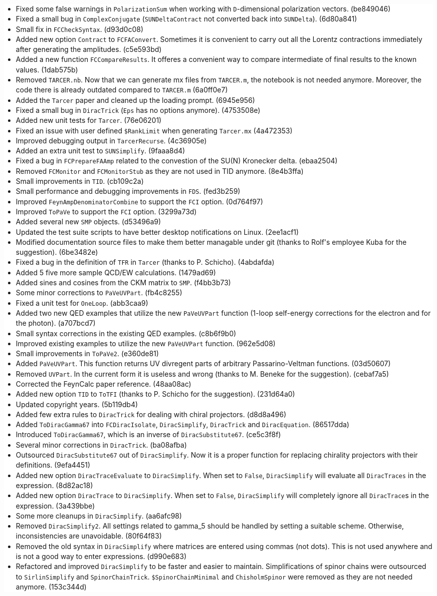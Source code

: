 * Fixed some false warnings in `PolarizationSum` when working with `D`-dimensional polarization vectors. (be849046)
* Fixed a small bug in `ComplexConjugate` (`SUNDeltaContract` not converted back into `SUNDelta`). (6d80a841)
* Small fix in `FCCheckSyntax`. (d93d0c08)
* Added new option `Contract` to `FCFAConvert`. Sometimes it is convenient to carry out all the Lorentz contractions immediately after generating the amplitudes. (c5e593bd)
* Added a new function `FCCompareResults`. It offeres a convenient way to compare intermediate of final results to the known values. (1dab575b)
* Removed `TARCER.nb`. Now that we can generate mx files from `TARCER.m`, the notebook is not needed anymore. Moreover, the code there is already outdated compared to `TARCER.m` (6a0ff0e7)
* Added the `Tarcer` paper and cleaned up the loading prompt. (6945e956)
* Fixed a small bug in `DiracTrick` (`Eps` has no options anymore). (4753508e)
* Added new unit tests for `Tarcer`. (76e06201)
* Fixed an issue with user defined `$RankLimit` when generating `Tarcer.mx` (4a472353)
* Improved debugging output in `TarcerRecurse`. (4c36905e)
* Added an extra unit test to `SUNSimplify`. (9faaa8d4)
* Fixed a bug in `FCPrepareFAAmp` related to the convestion of the SU(N) Kronecker delta. (ebaa2504)
* Removed `FCMonitor` and `FCMonitorStub` as they are not used in TID anymore. (8e4b3ffa)
* Small improvements in `TID`. (cb109c2a)
* Small performance and debugging improvements in `FDS`. (fed3b259)
* Improved `FeynAmpDenominatorCombine` to support the `FCI` option. (0d764f97)
* Improved `ToPaVe` to support the `FCI` option. (3299a73d)
* Added several new `SMP` objects. (d53496a9)
* Updated the test suite scripts to have better desktop notifications on Linux. (2ee1acf1)
* Modified documentation source files to make them better managable under git (thanks to Rolf's employee Kuba for the suggestion). (6be3482e)
* Fixed a bug in the definition of `TFR` in `Tarcer` (thanks to P. Schicho). (4abdafda)
* Added 5 five more sample QCD/EW calculations. (1479ad69)
* Added sines and cosines from the CKM matrix to `SMP`. (f4bb3b73)
* Some minor corrections to `PaVeUVPart`. (fb4c8255)
* Fixed a unit test for `OneLoop`. (abb3caa9)
* Added two new QED examples that utilize the new `PaVeUVPart` function (1-loop self-energy corrections for the electron and for the photon). (a707bcd7)
* Small syntax corrections in the existing QED examples. (c8b6f9b0)
* Improved existing examples to utilize the new `PaVeUVPart` function. (962e5d08)
* Small improvements in `ToPaVe2`. (e360de81)
* Added `PaVeUVPart`. This function returns UV divregent parts of arbitrary Passarino-Veltman functions. (03d50607)
* Removed `UVPart`. In the current form it is useless and wrong (thanks to M. Beneke for the suggestion). (cebaf7a5)
* Corrected the FeynCalc paper reference. (48aa08ac)
* Added new option `TID` to `ToTFI` (thanks to P. Schicho for the suggestion). (231d64a0)
* Updated copyright years. (5b119db4)
* Added few extra rules to `DiracTrick` for dealing with chiral projectors. (d8d8a496)
* Added `ToDiracGamma67` into `FCDiracIsolate`, `DiracSimplify`, `DiracTrick` and `DiracEquation`. (86517dda)
* Introduced `ToDiracGamma67`, which is an inverse of `DiracSubstitute67`. (ce5c3f8f)
* Several minor corrections in `DiracTrick`. (ba08afba)
* Outsourced `DiracSubstitute67` out of `DiracSimplify`. Now it is a proper function for replacing chirality projectors with their definitions. (9efa4451)
* Added new option `DiracTraceEvaluate` to `DiracSimplify`. When set to `False`, `DiracSimplify` will evaluate all `DiracTraces` in the expression. (8d82ac18)
* Added new option `DiracTrace` to `DiracSimplify`. When set to `False`, `DiracSimplify` will completely ignore all `DiracTrace`s in the expression. (3a439bbe)
* Some more cleanups in `DiracSimplify`. (aa6afc98)
* Removed `DiracSimplify2`. All settings related to gamma_5 should be handled by setting a suitable scheme. Otherwise, inconsistencies are unavoidable. (80f64f83)
* Removed the old syntax in `DiracSimplify` where matrices are entered using commas (not dots). This is not used anywhere and is not a good way to enter expressions. (d990e683)
* Refactored and improved `DiracSimplify` to be faster and easier to maintain. Simplifications of spinor chains were outsourced to `SirlinSimplify` and `SpinorChainTrick`. `$SpinorChainMinimal` and `ChisholmSpinor` were removed as they are not needed anymore. (153c344d)